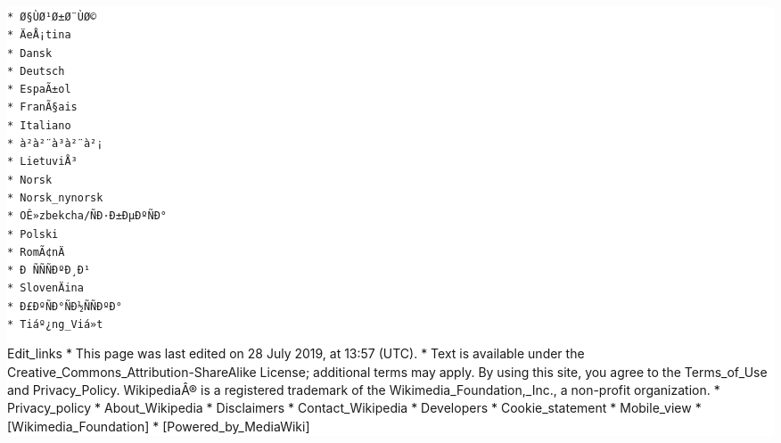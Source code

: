     * Ø§ÙØ¹Ø±Ø¨ÙØ©
    * ÄeÅ¡tina
    * Dansk
    * Deutsch
    * EspaÃ±ol
    * FranÃ§ais
    * Italiano
    * à²à²¨à³à²¨à²¡
    * LietuviÅ³
    * Norsk
    * Norsk_nynorsk
    * OÊ»zbekcha/ÑÐ·Ð±ÐµÐºÑÐ°
    * Polski
    * RomÃ¢nÄ
    * Ð ÑÑÑÐºÐ¸Ð¹
    * SlovenÄina
    * Ð£ÐºÑÐ°ÑÐ½ÑÑÐºÐ°
    * Tiáº¿ng_Viá»t
Edit_links
    * This page was last edited on 28 July 2019, at 13:57 (UTC).
    * Text is available under the Creative_Commons_Attribution-ShareAlike
      License; additional terms may apply. By using this site, you agree to the
      Terms_of_Use and Privacy_Policy. WikipediaÂ® is a registered trademark of
      the Wikimedia_Foundation,_Inc., a non-profit organization.
    * Privacy_policy
    * About_Wikipedia
    * Disclaimers
    * Contact_Wikipedia
    * Developers
    * Cookie_statement
    * Mobile_view
    * [Wikimedia_Foundation]
    * [Powered_by_MediaWiki]
